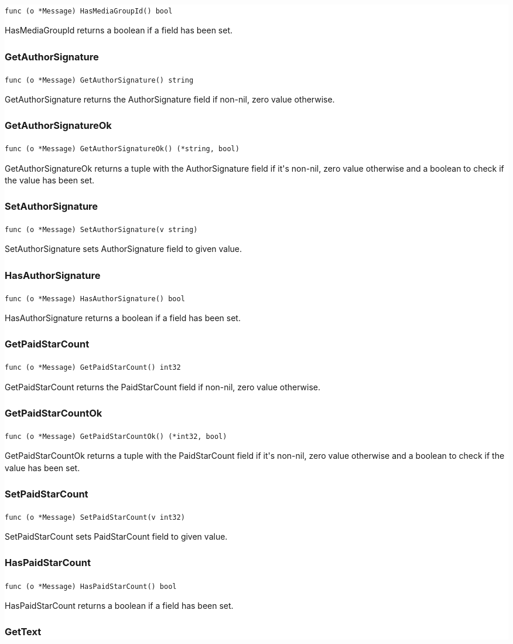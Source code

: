 `func (o *Message) HasMediaGroupId() bool`

HasMediaGroupId returns a boolean if a field has been set.

### GetAuthorSignature

`func (o *Message) GetAuthorSignature() string`

GetAuthorSignature returns the AuthorSignature field if non-nil, zero value otherwise.

### GetAuthorSignatureOk

`func (o *Message) GetAuthorSignatureOk() (*string, bool)`

GetAuthorSignatureOk returns a tuple with the AuthorSignature field if it's non-nil, zero value otherwise
and a boolean to check if the value has been set.

### SetAuthorSignature

`func (o *Message) SetAuthorSignature(v string)`

SetAuthorSignature sets AuthorSignature field to given value.

### HasAuthorSignature

`func (o *Message) HasAuthorSignature() bool`

HasAuthorSignature returns a boolean if a field has been set.

### GetPaidStarCount

`func (o *Message) GetPaidStarCount() int32`

GetPaidStarCount returns the PaidStarCount field if non-nil, zero value otherwise.

### GetPaidStarCountOk

`func (o *Message) GetPaidStarCountOk() (*int32, bool)`

GetPaidStarCountOk returns a tuple with the PaidStarCount field if it's non-nil, zero value otherwise
and a boolean to check if the value has been set.

### SetPaidStarCount

`func (o *Message) SetPaidStarCount(v int32)`

SetPaidStarCount sets PaidStarCount field to given value.

### HasPaidStarCount

`func (o *Message) HasPaidStarCount() bool`

HasPaidStarCount returns a boolean if a field has been set.

### GetText
